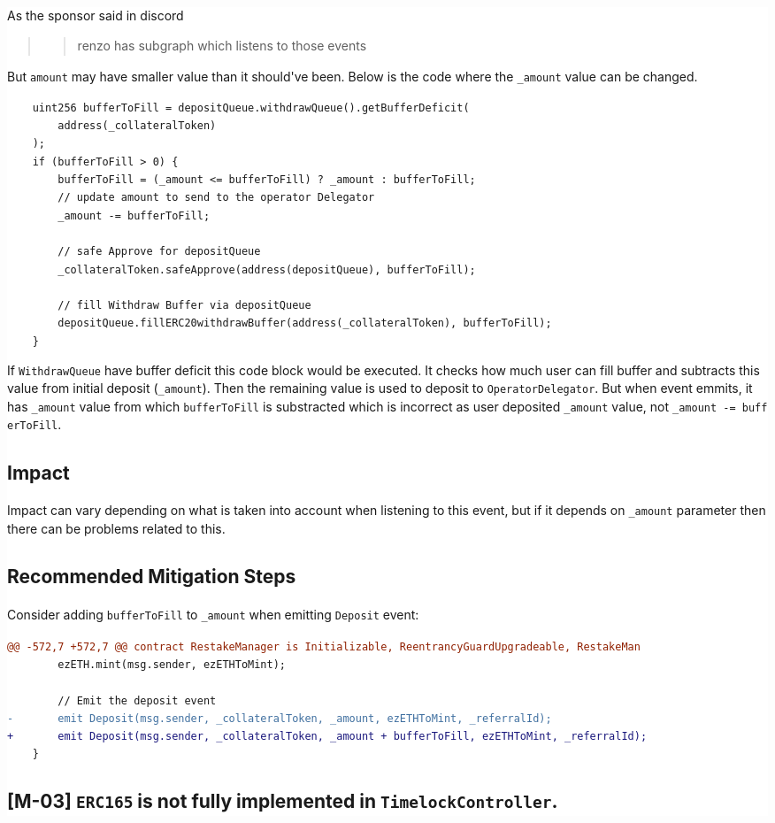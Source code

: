 As the sponsor said in discord

> > renzo has subgraph which listens to those events

But `amount` may have smaller value than it should've been. Below is the code where the `_amount` value can be changed.

```solidity
    uint256 bufferToFill = depositQueue.withdrawQueue().getBufferDeficit(
        address(_collateralToken)
    );
    if (bufferToFill > 0) {
        bufferToFill = (_amount <= bufferToFill) ? _amount : bufferToFill;
        // update amount to send to the operator Delegator
        _amount -= bufferToFill;

        // safe Approve for depositQueue
        _collateralToken.safeApprove(address(depositQueue), bufferToFill);

        // fill Withdraw Buffer via depositQueue
        depositQueue.fillERC20withdrawBuffer(address(_collateralToken), bufferToFill);
    }
```

If `WithdrawQueue` have buffer deficit this code block would be executed. It checks how much user can fill buffer and subtracts this value from initial deposit (`_amount`). Then the remaining value is used to deposit to `OperatorDelegator`. But when event emmits, it has `_amount` value from which `bufferToFill` is substracted which is incorrect as user deposited `_amount` value, not `_amount -= bufferToFill`.

## Impact

Impact can vary depending on what is taken into account when listening to this event, but if it depends on `_amount` parameter then there can be problems related to this.

## Recommended Mitigation Steps

Consider adding `bufferToFill` to `_amount` when emitting `Deposit` event:

```diff
@@ -572,7 +572,7 @@ contract RestakeManager is Initializable, ReentrancyGuardUpgradeable, RestakeMan
        ezETH.mint(msg.sender, ezETHToMint);

        // Emit the deposit event
-       emit Deposit(msg.sender, _collateralToken, _amount, ezETHToMint, _referralId);
+       emit Deposit(msg.sender, _collateralToken, _amount + bufferToFill, ezETHToMint, _referralId);
    }
```

## [M-03] `ERC165` is not fully implemented in `TimelockController`.
